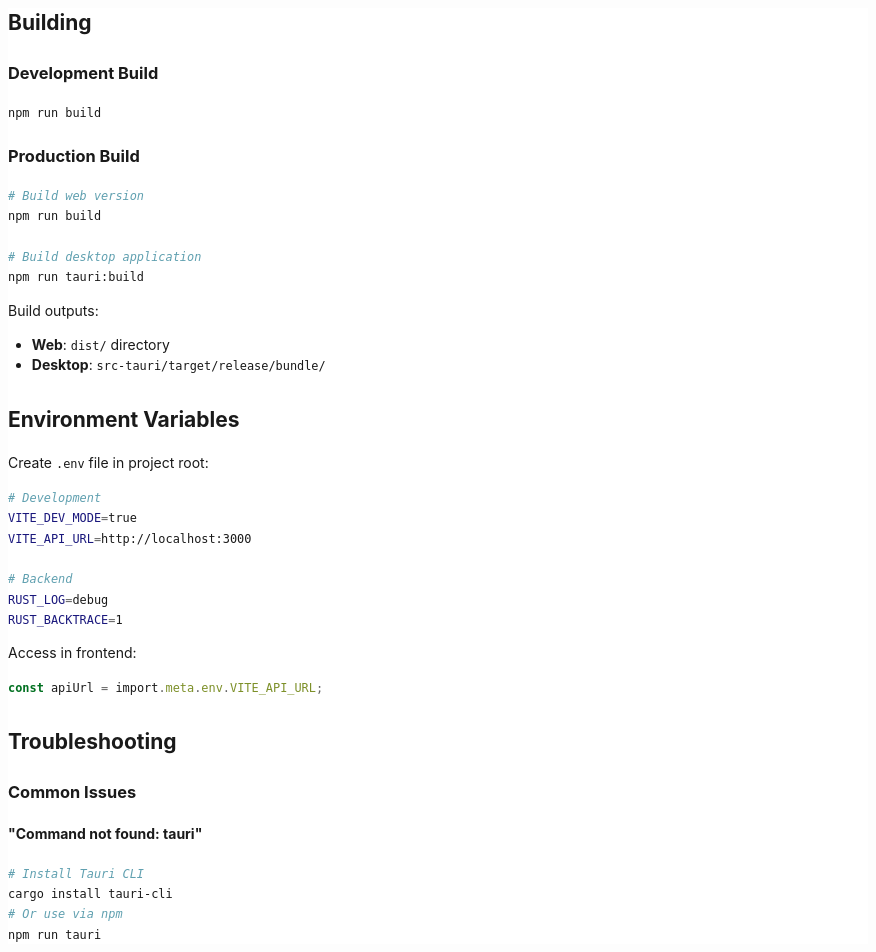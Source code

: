 ## Building

### Development Build

```bash
npm run build
```

### Production Build

```bash
# Build web version
npm run build

# Build desktop application
npm run tauri:build
```

Build outputs:

- **Web**: `dist/` directory
- **Desktop**: `src-tauri/target/release/bundle/`

## Environment Variables

Create `.env` file in project root:

```bash
# Development
VITE_DEV_MODE=true
VITE_API_URL=http://localhost:3000

# Backend
RUST_LOG=debug
RUST_BACKTRACE=1
```

Access in frontend:

```typescript
const apiUrl = import.meta.env.VITE_API_URL;
```

## Troubleshooting

### Common Issues

#### "Command not found: tauri"

```bash
# Install Tauri CLI
cargo install tauri-cli
# Or use via npm
npm run tauri
```
